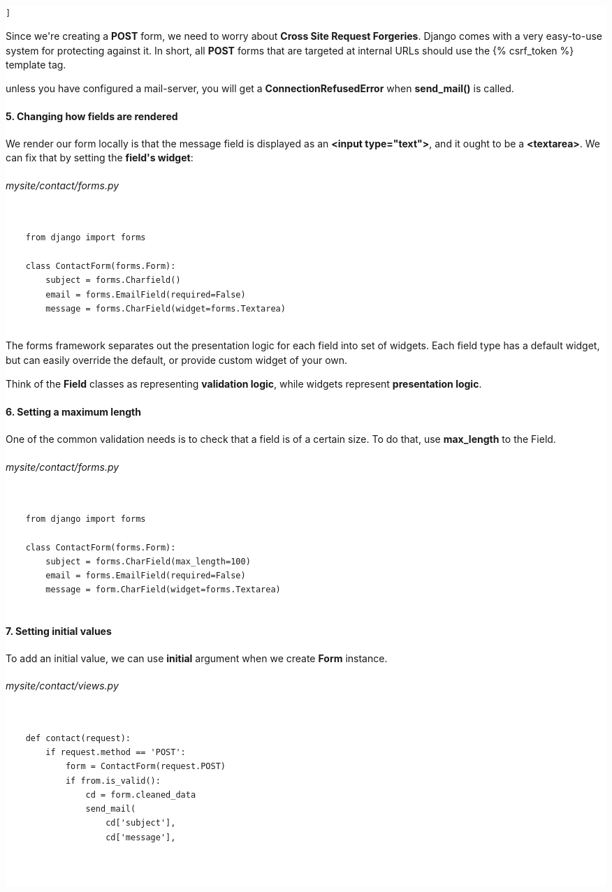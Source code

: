     ]
</code>
</pre>

Since we're creating a **POST** form, we need to worry about **Cross Site Request Forgeries**. Django comes with a very easy-to-use system for protecting against it. In short, all **POST** forms that are targeted at internal URLs should use the {% csrf_token %} template tag.

unless you have configured a mail-server, you will get a **ConnectionRefusedError** when **send_mail()** is called.

#### 5. Changing how fields are rendered

We render our form locally is that the message field is displayed as an **\<input type="text">**, and it ought to be a **\<textarea>**. We can fix that by setting the **field's widget**:

###### mysite/contact/forms.py

<pre>
<code>
    from django import forms

    class ContactForm(forms.Form):
        subject = forms.Charfield()
        email = forms.EmailField(required=False)
        message = forms.CharField(widget=forms.Textarea)
</code>
</pre>

The forms framework separates out the presentation logic for each field into set of widgets. Each field type has a default widget, but can easily override the default, or provide custom widget of your own.

Think of the **Field** classes as representing **validation logic**, while widgets represent **presentation logic**.

#### 6. Setting a maximum length

One of the common validation needs is to check that a field is of a certain size. To do that, use **max_length** to the Field.

###### mysite/contact/forms.py

<pre>
<code>
    from django import forms

    class ContactForm(forms.Form):
        subject = forms.CharField(max_length=100)
        email = forms.EmailField(required=False)
        message = form.CharField(widget=forms.Textarea)
</code>
</pre>

#### 7. Setting initial values

To add an initial value, we can use **initial** argument when we create **Form** instance.

###### mysite/contact/views.py

<pre>
<code>
    def contact(request):
        if request.method == 'POST':
            form = ContactForm(request.POST)
            if from.is_valid():
                cd = form.cleaned_data
                send_mail(
                    cd['subject'],
                    cd['message'],